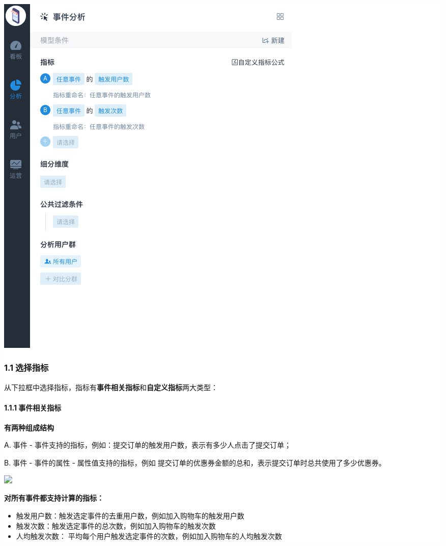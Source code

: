 ![](<../../.gitbook/assets/image (232).png>)

### 1.1 选择指标

从下拉框中选择指标，指标有**事件相关指标**和**自定义指标**两大类型：

#### **1.1.1 事件相关指标**

**有两种组成结构**

A. 事件 - 事件支持的指标，例如：提交订单的触发用户数，表示有多少人点击了提交订单；

B. 事件 - 事件的属性 - 属性值支持的指标，例如 提交订单的优惠券金额的总和，表示提交订单时总共使用了多少优惠券。

![ ](https://imguserradar.analysys.cn/fangzhou/img/2018/08/201808141233299337.png)

**对所有事件都支持计算的指标：**

* 触发用户数：触发选定事件的去重用户数，例如加入购物车的触发用户数
* 触发次数：触发选定事件的总次数，例如加入购物车的触发次数
* 人均触发次数： 平均每个用户触发选定事件的次数，例如加入购物车的人均触发次数
